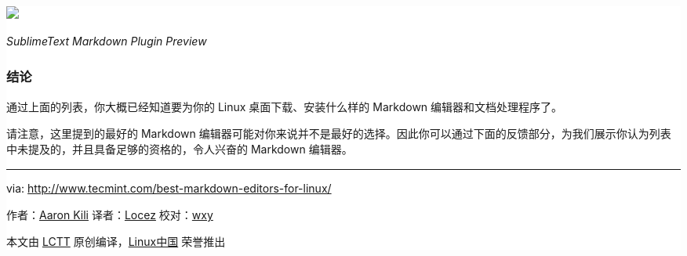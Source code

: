 
![](/Asserts/Images//attachment/album/201607/27/232142mjjd7jec7i7vyivy.png)


*SublimeText Markdown Plugin Preview*


### 结论


通过上面的列表，你大概已经知道要为你的 Linux 桌面下载、安装什么样的 Markdown 编辑器和文档处理程序了。


请注意，这里提到的最好的 Markdown 编辑器可能对你来说并不是最好的选择。因此你可以通过下面的反馈部分，为我们展示你认为列表中未提及的，并且具备足够的资格的，令人兴奋的 Markdown 编辑器。




---


via: <http://www.tecmint.com/best-markdown-editors-for-linux/>


作者：[Aaron Kili](http://www.tecmint.com/author/aaronkili/) 译者：[Locez](https://github.com/locez) 校对：[wxy](https://github.com/wxy)


本文由 [LCTT](https://github.com/LCTT/TranslateProject) 原创编译，[Linux中国](https://linux.cn/) 荣誉推出
